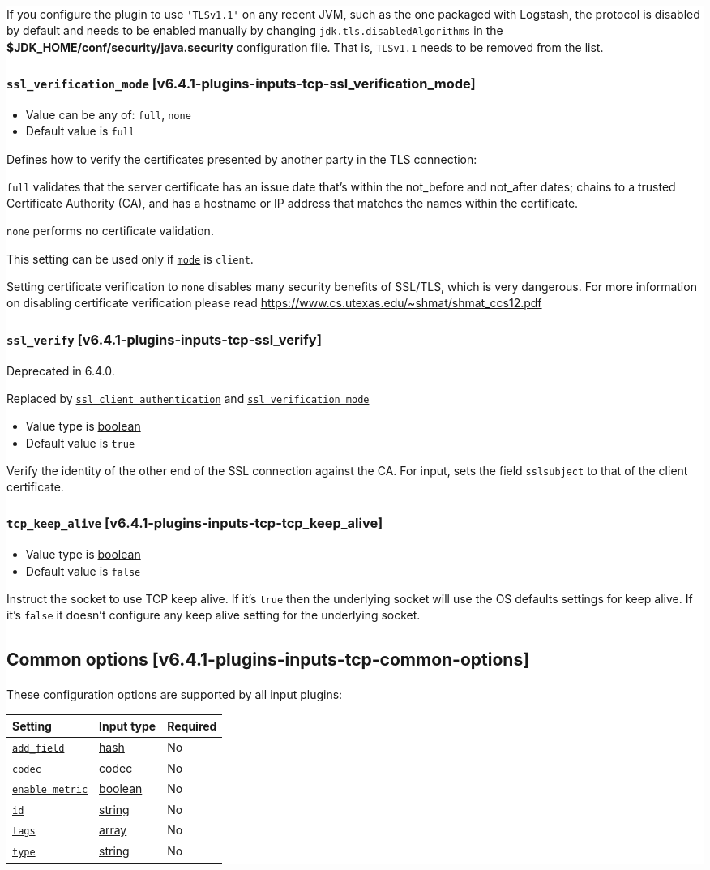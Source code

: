 If you configure the plugin to use `'TLSv1.1'` on any recent JVM, such as the one packaged with Logstash, the protocol is disabled by default and needs to be enabled manually by changing `jdk.tls.disabledAlgorithms` in the **$JDK\_HOME/conf/security/java.security** configuration file. That is, `TLSv1.1` needs to be removed from the list.

### `ssl_verification_mode` [v6.4.1-plugins-inputs-tcp-ssl_verification_mode]

* Value can be any of: `full`, `none`
* Default value is `full`

Defines how to verify the certificates presented by another party in the TLS connection:

`full` validates that the server certificate has an issue date that’s within the not\_before and not\_after dates; chains to a trusted Certificate Authority (CA), and has a hostname or IP address that matches the names within the certificate.

`none` performs no certificate validation.

This setting can be used only if [`mode`](v6-4-1-plugins-inputs-tcp.md#v6.4.1-plugins-inputs-tcp-mode) is `client`.

Setting certificate verification to `none` disables many security benefits of SSL/TLS, which is very dangerous. For more information on disabling certificate verification please read <https://www.cs.utexas.edu/~shmat/shmat_ccs12.pdf>

### `ssl_verify` [v6.4.1-plugins-inputs-tcp-ssl_verify]

Deprecated in 6.4.0.

Replaced by [`ssl_client_authentication`](v6-4-1-plugins-inputs-tcp.md#v6.4.1-plugins-inputs-tcp-ssl_client_authentication) and [`ssl_verification_mode`](v6-4-1-plugins-inputs-tcp.md#v6.4.1-plugins-inputs-tcp-ssl_verification_mode)

* Value type is [boolean](/lsr/value-types.md#boolean)
* Default value is `true`

Verify the identity of the other end of the SSL connection against the CA. For input, sets the field `sslsubject` to that of the client certificate.

### `tcp_keep_alive` [v6.4.1-plugins-inputs-tcp-tcp_keep_alive]

* Value type is [boolean](/lsr/value-types.md#boolean)
* Default value is `false`

Instruct the socket to use TCP keep alive. If it’s `true` then the underlying socket will use the OS defaults settings for keep alive. If it’s `false` it doesn’t configure any keep alive setting for the underlying socket.

## Common options [v6.4.1-plugins-inputs-tcp-common-options]

These configuration options are supported by all input plugins:

| Setting | Input type | Required |
| :- | :- | :- |
| [`add_field`](v6-4-1-plugins-inputs-tcp.md#v6.4.1-plugins-inputs-tcp-add_field) | [hash](/lsr/value-types.md#hash) | No |
| [`codec`](v6-4-1-plugins-inputs-tcp.md#v6.4.1-plugins-inputs-tcp-codec) | [codec](/lsr/value-types.md#codec) | No |
| [`enable_metric`](v6-4-1-plugins-inputs-tcp.md#v6.4.1-plugins-inputs-tcp-enable_metric) | [boolean](/lsr/value-types.md#boolean) | No |
| [`id`](v6-4-1-plugins-inputs-tcp.md#v6.4.1-plugins-inputs-tcp-id) | [string](/lsr/value-types.md#string) | No |
| [`tags`](v6-4-1-plugins-inputs-tcp.md#v6.4.1-plugins-inputs-tcp-tags) | [array](/lsr/value-types.md#array) | No |
| [`type`](v6-4-1-plugins-inputs-tcp.md#v6.4.1-plugins-inputs-tcp-type) | [string](/lsr/value-types.md#string) | No |